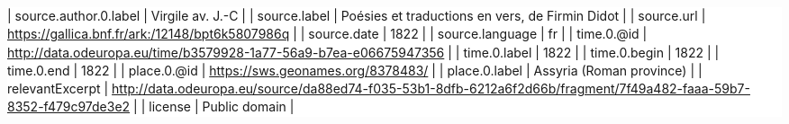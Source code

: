 | source.author.0.label | Virgile  av. J.-C |
| source.label | Poésies et traductions en vers, de Firmin Didot |
| source.url | https://gallica.bnf.fr/ark:/12148/bpt6k5807986q |
| source.date | 1822 |
| source.language | fr |
| time.0.@id | http://data.odeuropa.eu/time/b3579928-1a77-56a9-b7ea-e06675947356 |
| time.0.label | 1822 |
| time.0.begin | 1822 |
| time.0.end | 1822 |
| place.0.@id | https://sws.geonames.org/8378483/ |
| place.0.label | Assyria (Roman province) |
| relevantExcerpt | http://data.odeuropa.eu/source/da88ed74-f035-53b1-8dfb-6212a6f2d66b/fragment/7f49a482-faaa-59b7-8352-f479c97de3e2 |
| license | Public domain |
